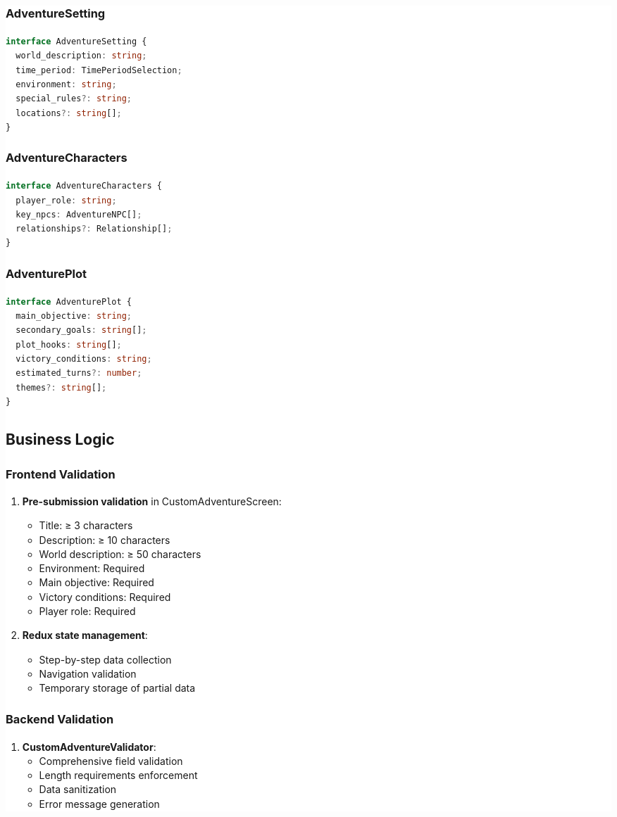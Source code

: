 ### AdventureSetting
```typescript
interface AdventureSetting {
  world_description: string;
  time_period: TimePeriodSelection;
  environment: string;
  special_rules?: string;
  locations?: string[];
}
```

### AdventureCharacters
```typescript
interface AdventureCharacters {
  player_role: string;
  key_npcs: AdventureNPC[];
  relationships?: Relationship[];
}
```

### AdventurePlot
```typescript
interface AdventurePlot {
  main_objective: string;
  secondary_goals: string[];
  plot_hooks: string[];
  victory_conditions: string;
  estimated_turns?: number;
  themes?: string[];
}
```

## Business Logic

### Frontend Validation
1. **Pre-submission validation** in CustomAdventureScreen:
   - Title: ≥ 3 characters
   - Description: ≥ 10 characters
   - World description: ≥ 50 characters
   - Environment: Required
   - Main objective: Required
   - Victory conditions: Required
   - Player role: Required

2. **Redux state management**:
   - Step-by-step data collection
   - Navigation validation
   - Temporary storage of partial data

### Backend Validation
1. **CustomAdventureValidator**:
   - Comprehensive field validation
   - Length requirements enforcement
   - Data sanitization
   - Error message generation
